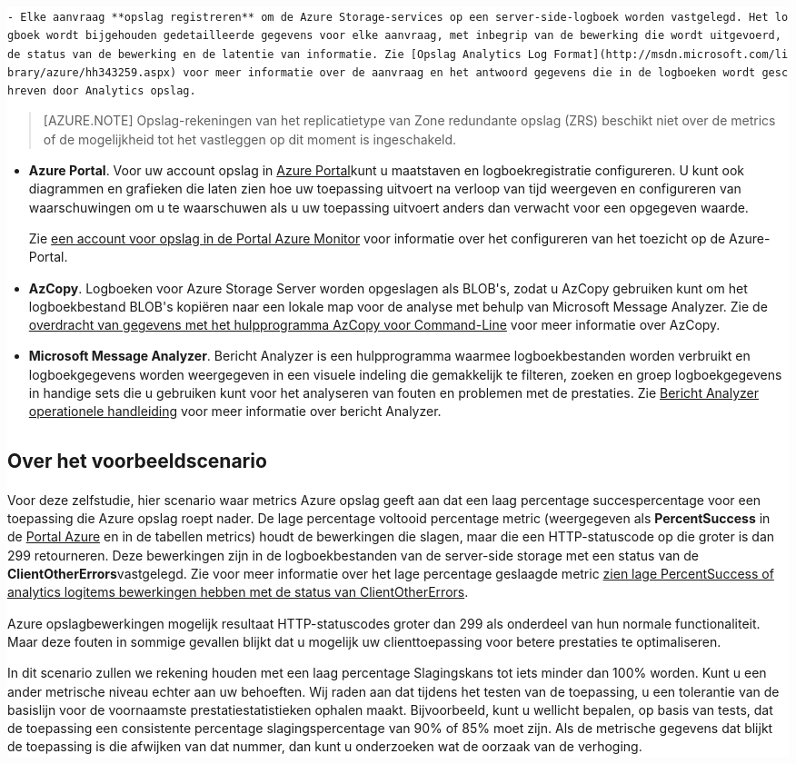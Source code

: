     - Elke aanvraag **opslag registreren** om de Azure Storage-services op een server-side-logboek worden vastgelegd. Het logboek wordt bijgehouden gedetailleerde gegevens voor elke aanvraag, met inbegrip van de bewerking die wordt uitgevoerd, de status van de bewerking en de latentie van informatie. Zie [Opslag Analytics Log Format](http://msdn.microsoft.com/library/azure/hh343259.aspx) voor meer informatie over de aanvraag en het antwoord gegevens die in de logboeken wordt geschreven door Analytics opslag.

> [AZURE.NOTE] Opslag-rekeningen van het replicatietype van Zone redundante opslag (ZRS) beschikt niet over de metrics of de mogelijkheid tot het vastleggen op dit moment is ingeschakeld. 

- **Azure Portal**. Voor uw account opslag in [Azure Portal](https://portal.azure.com)kunt u maatstaven en logboekregistratie configureren. U kunt ook diagrammen en grafieken die laten zien hoe uw toepassing uitvoert na verloop van tijd weergeven en configureren van waarschuwingen om u te waarschuwen als u uw toepassing uitvoert anders dan verwacht voor een opgegeven waarde.

    Zie [een account voor opslag in de Portal Azure Monitor](storage-monitor-storage-account.md) voor informatie over het configureren van het toezicht op de Azure-Portal.

- **AzCopy**. Logboeken voor Azure Storage Server worden opgeslagen als BLOB's, zodat u AzCopy gebruiken kunt om het logboekbestand BLOB's kopiëren naar een lokale map voor de analyse met behulp van Microsoft Message Analyzer. Zie de [overdracht van gegevens met het hulpprogramma AzCopy voor Command-Line](storage-use-azcopy.md) voor meer informatie over AzCopy.

- **Microsoft Message Analyzer**. Bericht Analyzer is een hulpprogramma waarmee logboekbestanden worden verbruikt en logboekgegevens worden weergegeven in een visuele indeling die gemakkelijk te filteren, zoeken en groep logboekgegevens in handige sets die u gebruiken kunt voor het analyseren van fouten en problemen met de prestaties. Zie [Bericht Analyzer operationele handleiding](http://technet.microsoft.com/library/jj649776.aspx) voor meer informatie over bericht Analyzer.

## <a name="about-the-sample-scenario"></a>Over het voorbeeldscenario

Voor deze zelfstudie, hier scenario waar metrics Azure opslag geeft aan dat een laag percentage succespercentage voor een toepassing die Azure opslag roept nader. De lage percentage voltooid percentage metric (weergegeven als **PercentSuccess** in de [Portal Azure](https://portal.azure.com) en in de tabellen metrics) houdt de bewerkingen die slagen, maar die een HTTP-statuscode op die groter is dan 299 retourneren. Deze bewerkingen zijn in de logboekbestanden van de server-side storage met een status van de **ClientOtherErrors**vastgelegd. Zie voor meer informatie over het lage percentage geslaagde metric [zien lage PercentSuccess of analytics logitems bewerkingen hebben met de status van ClientOtherErrors](storage-monitoring-diagnosing-troubleshooting.md#metrics-show-low-percent-success).

Azure opslagbewerkingen mogelijk resultaat HTTP-statuscodes groter dan 299 als onderdeel van hun normale functionaliteit. Maar deze fouten in sommige gevallen blijkt dat u mogelijk uw clienttoepassing voor betere prestaties te optimaliseren.

In dit scenario zullen we rekening houden met een laag percentage Slagingskans tot iets minder dan 100% worden. Kunt u een ander metrische niveau echter aan uw behoeften. Wij raden aan dat tijdens het testen van de toepassing, u een tolerantie van de basislijn voor de voornaamste prestatiestatistieken ophalen maakt. Bijvoorbeeld, kunt u wellicht bepalen, op basis van tests, dat de toepassing een consistente percentage slagingspercentage van 90% of 85% moet zijn. Als de metrische gegevens dat blijkt de toepassing is die afwijken van dat nummer, dan kunt u onderzoeken wat de oorzaak van de verhoging.
